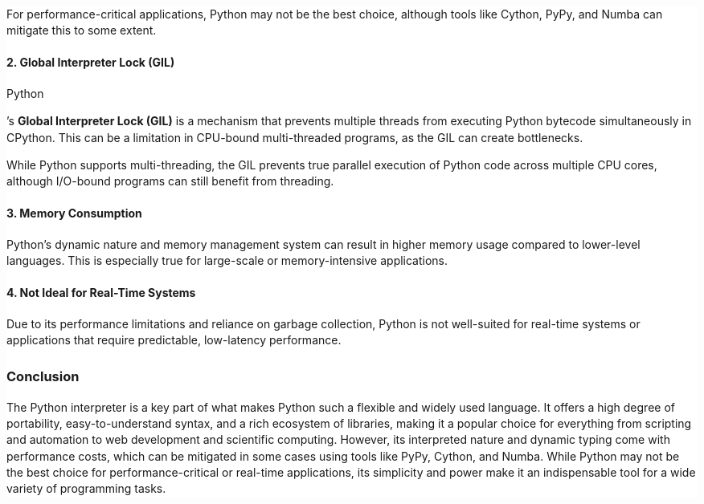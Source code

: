 For performance-critical applications, Python may not be the best choice, although tools like Cython, PyPy, and Numba can mitigate this to some extent.

#### 2. **Global Interpreter Lock (GIL)**

Python

’s **Global Interpreter Lock (GIL)** is a mechanism that prevents multiple threads from executing Python bytecode simultaneously in CPython. This can be a limitation in CPU-bound multi-threaded programs, as the GIL can create bottlenecks.

While Python supports multi-threading, the GIL prevents true parallel execution of Python code across multiple CPU cores, although I/O-bound programs can still benefit from threading.

#### 3. **Memory Consumption**

Python’s dynamic nature and memory management system can result in higher memory usage compared to lower-level languages. This is especially true for large-scale or memory-intensive applications.

#### 4. **Not Ideal for Real-Time Systems**

Due to its performance limitations and reliance on garbage collection, Python is not well-suited for real-time systems or applications that require predictable, low-latency performance.

### Conclusion

The Python interpreter is a key part of what makes Python such a flexible and widely used language. It offers a high degree of portability, easy-to-understand syntax, and a rich ecosystem of libraries, making it a popular choice for everything from scripting and automation to web development and scientific computing. However, its interpreted nature and dynamic typing come with performance costs, which can be mitigated in some cases using tools like PyPy, Cython, and Numba. While Python may not be the best choice for performance-critical or real-time applications, its simplicity and power make it an indispensable tool for a wide variety of programming tasks.
